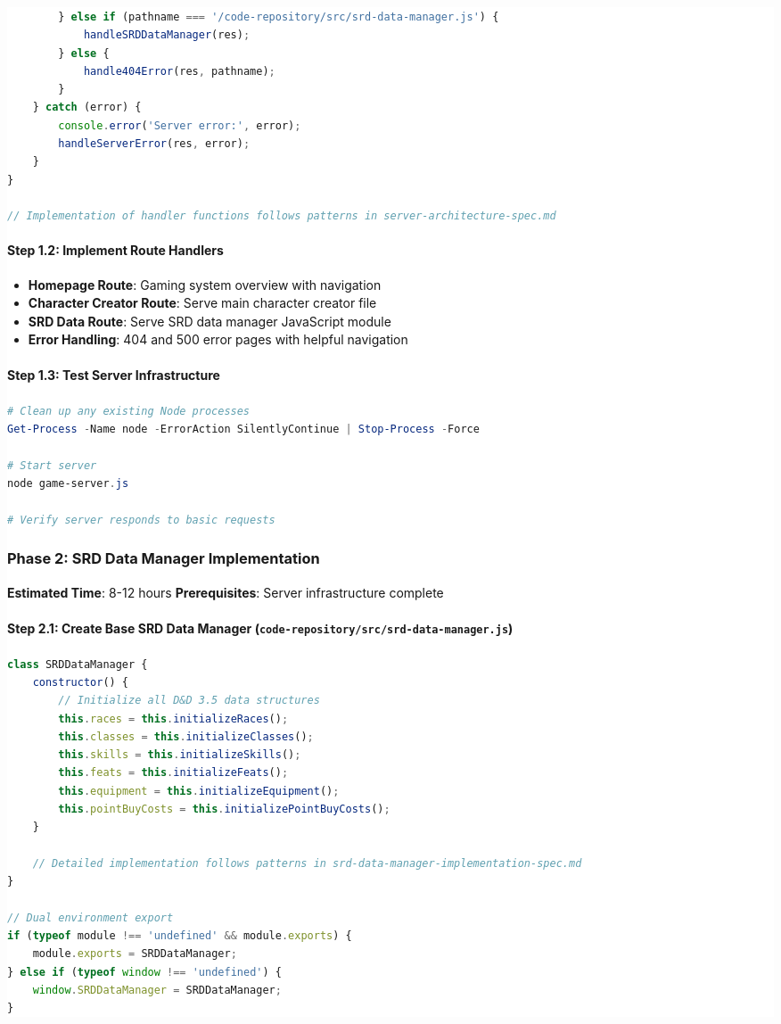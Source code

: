 ```javascript
        } else if (pathname === '/code-repository/src/srd-data-manager.js') {
            handleSRDDataManager(res);
        } else {
            handle404Error(res, pathname);
        }
    } catch (error) {
        console.error('Server error:', error);
        handleServerError(res, error);
    }
}

// Implementation of handler functions follows patterns in server-architecture-spec.md
```

#### Step 1.2: Implement Route Handlers
- **Homepage Route**: Gaming system overview with navigation
- **Character Creator Route**: Serve main character creator file
- **SRD Data Route**: Serve SRD data manager JavaScript module
- **Error Handling**: 404 and 500 error pages with helpful navigation

#### Step 1.3: Test Server Infrastructure
```powershell
# Clean up any existing Node processes
Get-Process -Name node -ErrorAction SilentlyContinue | Stop-Process -Force

# Start server
node game-server.js

# Verify server responds to basic requests
```

### Phase 2: SRD Data Manager Implementation
**Estimated Time**: 8-12 hours
**Prerequisites**: Server infrastructure complete

#### Step 2.1: Create Base SRD Data Manager (`code-repository/src/srd-data-manager.js`)
```javascript
class SRDDataManager {
    constructor() {
        // Initialize all D&D 3.5 data structures
        this.races = this.initializeRaces();
        this.classes = this.initializeClasses();
        this.skills = this.initializeSkills();
        this.feats = this.initializeFeats();
        this.equipment = this.initializeEquipment();
        this.pointBuyCosts = this.initializePointBuyCosts();
    }
    
    // Detailed implementation follows patterns in srd-data-manager-implementation-spec.md
}

// Dual environment export
if (typeof module !== 'undefined' && module.exports) {
    module.exports = SRDDataManager;
} else if (typeof window !== 'undefined') {
    window.SRDDataManager = SRDDataManager;
}
```
